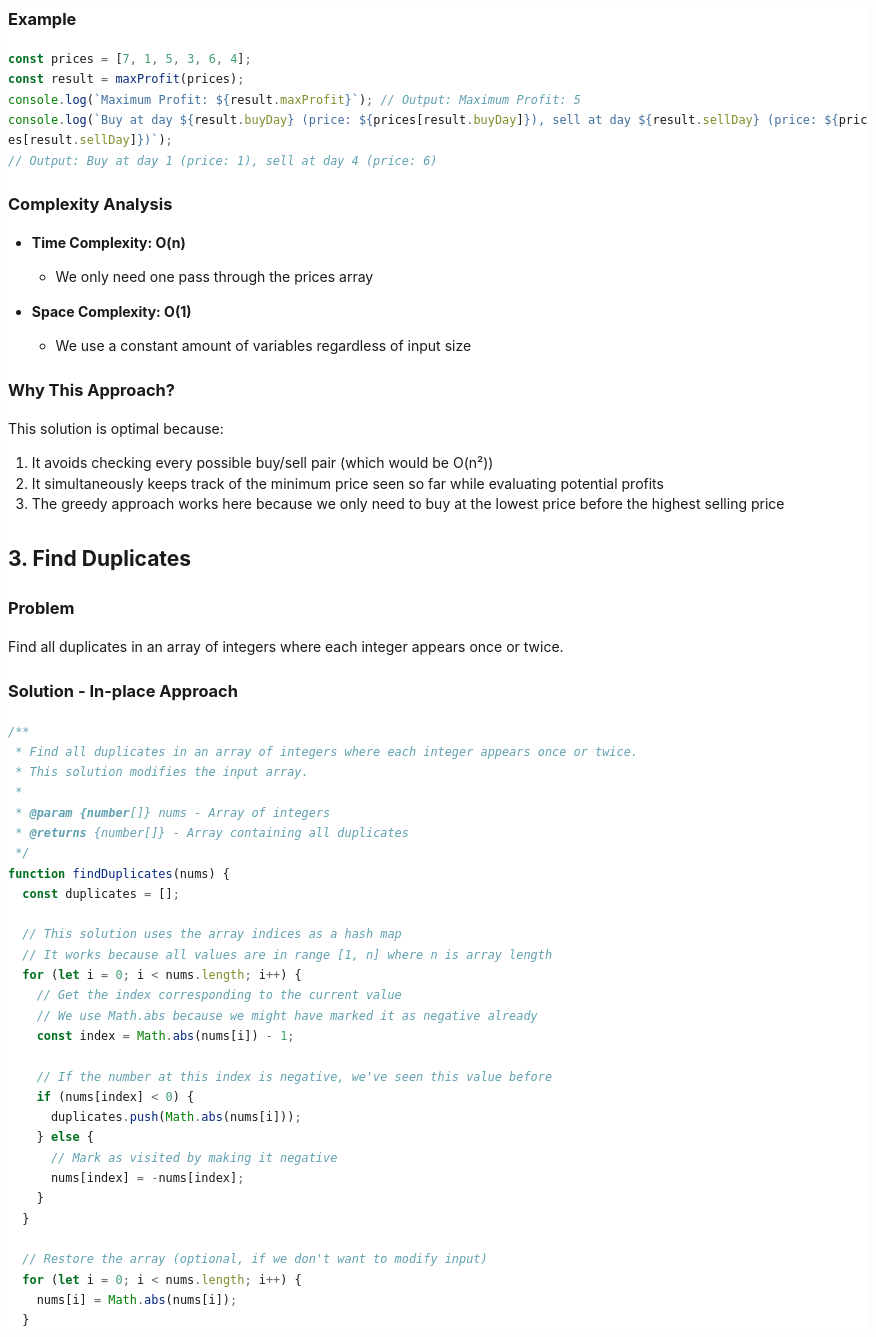 ### Example
```javascript
const prices = [7, 1, 5, 3, 6, 4];
const result = maxProfit(prices);
console.log(`Maximum Profit: ${result.maxProfit}`); // Output: Maximum Profit: 5
console.log(`Buy at day ${result.buyDay} (price: ${prices[result.buyDay]}), sell at day ${result.sellDay} (price: ${prices[result.sellDay]})`);
// Output: Buy at day 1 (price: 1), sell at day 4 (price: 6)
```

### Complexity Analysis
- **Time Complexity: O(n)**
  - We only need one pass through the prices array
  
- **Space Complexity: O(1)**
  - We use a constant amount of variables regardless of input size

### Why This Approach?
This solution is optimal because:
1. It avoids checking every possible buy/sell pair (which would be O(n²))
2. It simultaneously keeps track of the minimum price seen so far while evaluating potential profits
3. The greedy approach works here because we only need to buy at the lowest price before the highest selling price

## 3. Find Duplicates

### Problem
Find all duplicates in an array of integers where each integer appears once or twice.

### Solution - In-place Approach

```javascript
/**
 * Find all duplicates in an array of integers where each integer appears once or twice.
 * This solution modifies the input array.
 * 
 * @param {number[]} nums - Array of integers
 * @returns {number[]} - Array containing all duplicates
 */
function findDuplicates(nums) {
  const duplicates = [];
  
  // This solution uses the array indices as a hash map
  // It works because all values are in range [1, n] where n is array length
  for (let i = 0; i < nums.length; i++) {
    // Get the index corresponding to the current value
    // We use Math.abs because we might have marked it as negative already
    const index = Math.abs(nums[i]) - 1;
    
    // If the number at this index is negative, we've seen this value before
    if (nums[index] < 0) {
      duplicates.push(Math.abs(nums[i]));
    } else {
      // Mark as visited by making it negative
      nums[index] = -nums[index];
    }
  }
  
  // Restore the array (optional, if we don't want to modify input)
  for (let i = 0; i < nums.length; i++) {
    nums[i] = Math.abs(nums[i]);
  }
```